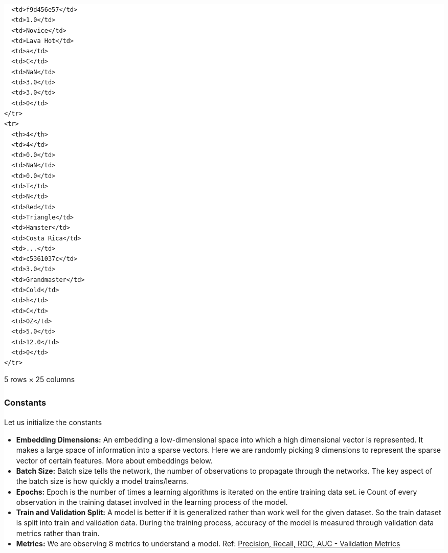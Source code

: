       <td>f9d456e57</td>
      <td>1.0</td>
      <td>Novice</td>
      <td>Lava Hot</td>
      <td>a</td>
      <td>C</td>
      <td>NaN</td>
      <td>3.0</td>
      <td>3.0</td>
      <td>0</td>
    </tr>
    <tr>
      <th>4</th>
      <td>4</td>
      <td>0.0</td>
      <td>NaN</td>
      <td>0.0</td>
      <td>T</td>
      <td>N</td>
      <td>Red</td>
      <td>Triangle</td>
      <td>Hamster</td>
      <td>Costa Rica</td>
      <td>...</td>
      <td>c5361037c</td>
      <td>3.0</td>
      <td>Grandmaster</td>
      <td>Cold</td>
      <td>h</td>
      <td>C</td>
      <td>OZ</td>
      <td>5.0</td>
      <td>12.0</td>
      <td>0</td>
    </tr>
  </tbody>
</table>
<p>5 rows × 25 columns</p>
</div>



### Constants
Let us initialize the constants 

- **Embedding Dimensions:** An embedding a low-dimensional space into which a high dimensional vector is represented. 
    It makes a large space of information into a sparse vectors. 
    Here we are randomly picking 9 dimensions to represent the sparse vector of certain features. More about embeddings below.
- **Batch Size:** Batch size tells the network, the number of observations to propagate through the networks. The key aspect of the batch size is 
    how quickly a model trains/learns.
- **Epochs:** Epoch is the number of times a learning algorithms is iterated on the entire training data set. ie Count of every observation in the training dataset
    involved in the learning process of the model. 
- **Train and Validation Split:** A model is better if it is generalized rather than work well for the given dataset. So the train dataset is split into train and validation data. During the training process, accuracy of the model is measured through validation data metrics rather than train.
- **Metrics:** We are observing 8 metrics to understand a model. Ref: [Precision, Recall, ROC, AUC - Validation Metrics](https://www.kaggle.com/gowrishankarin/precision-recall-roc-auc-validation-metrics)
